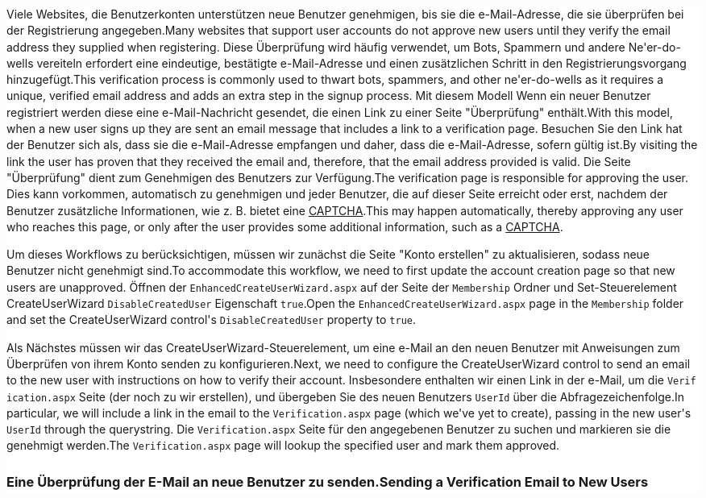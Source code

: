 <span data-ttu-id="636a5-226">Viele Websites, die Benutzerkonten unterstützen neue Benutzer genehmigen, bis sie die e-Mail-Adresse, die sie überprüfen bei der Registrierung angegeben.</span><span class="sxs-lookup"><span data-stu-id="636a5-226">Many websites that support user accounts do not approve new users until they verify the email address they supplied when registering.</span></span> <span data-ttu-id="636a5-227">Diese Überprüfung wird häufig verwendet, um Bots, Spammern und andere Ne'er-do-wells vereiteln erfordert eine eindeutige, bestätigte e-Mail-Adresse und einen zusätzlichen Schritt in den Registrierungsvorgang hinzugefügt.</span><span class="sxs-lookup"><span data-stu-id="636a5-227">This verification process is commonly used to thwart bots, spammers, and other ne'er-do-wells as it requires a unique, verified email address and adds an extra step in the signup process.</span></span> <span data-ttu-id="636a5-228">Mit diesem Modell Wenn ein neuer Benutzer registriert werden diese eine e-Mail-Nachricht gesendet, die einen Link zu einer Seite "Überprüfung" enthält.</span><span class="sxs-lookup"><span data-stu-id="636a5-228">With this model, when a new user signs up they are sent an email message that includes a link to a verification page.</span></span> <span data-ttu-id="636a5-229">Besuchen Sie den Link hat der Benutzer sich als, dass sie die e-Mail-Adresse empfangen und daher, dass die e-Mail-Adresse, sofern gültig ist.</span><span class="sxs-lookup"><span data-stu-id="636a5-229">By visiting the link the user has proven that they received the email and, therefore, that the email address provided is valid.</span></span> <span data-ttu-id="636a5-230">Die Seite "Überprüfung" dient zum Genehmigen des Benutzers zur Verfügung.</span><span class="sxs-lookup"><span data-stu-id="636a5-230">The verification page is responsible for approving the user.</span></span> <span data-ttu-id="636a5-231">Dies kann vorkommen, automatisch zu genehmigen und jeder Benutzer, die auf dieser Seite erreicht oder erst, nachdem der Benutzer zusätzliche Informationen, wie z. B. bietet eine [CAPTCHA](http://en.wikipedia.org/wiki/Captcha).</span><span class="sxs-lookup"><span data-stu-id="636a5-231">This may happen automatically, thereby approving any user who reaches this page, or only after the user provides some additional information, such as a [CAPTCHA](http://en.wikipedia.org/wiki/Captcha).</span></span>

<span data-ttu-id="636a5-232">Um dieses Workflows zu berücksichtigen, müssen wir zunächst die Seite "Konto erstellen" zu aktualisieren, sodass neue Benutzer nicht genehmigt sind.</span><span class="sxs-lookup"><span data-stu-id="636a5-232">To accommodate this workflow, we need to first update the account creation page so that new users are unapproved.</span></span> <span data-ttu-id="636a5-233">Öffnen der `EnhancedCreateUserWizard.aspx` auf der Seite der `Membership` Ordner und Set-Steuerelement CreateUserWizard `DisableCreatedUser` Eigenschaft `true`.</span><span class="sxs-lookup"><span data-stu-id="636a5-233">Open the `EnhancedCreateUserWizard.aspx` page in the `Membership` folder and set the CreateUserWizard control's `DisableCreatedUser` property to `true`.</span></span>

<span data-ttu-id="636a5-234">Als Nächstes müssen wir das CreateUserWizard-Steuerelement, um eine e-Mail an den neuen Benutzer mit Anweisungen zum Überprüfen von ihrem Konto senden zu konfigurieren.</span><span class="sxs-lookup"><span data-stu-id="636a5-234">Next, we need to configure the CreateUserWizard control to send an email to the new user with instructions on how to verify their account.</span></span> <span data-ttu-id="636a5-235">Insbesondere enthalten wir einen Link in der e-Mail, um die `Verification.aspx` Seite (der noch zu wir erstellen), und übergeben Sie des neuen Benutzers `UserId` über die Abfragezeichenfolge.</span><span class="sxs-lookup"><span data-stu-id="636a5-235">In particular, we will include a link in the email to the `Verification.aspx` page (which we've yet to create), passing in the new user's `UserId` through the querystring.</span></span> <span data-ttu-id="636a5-236">Die `Verification.aspx` Seite für den angegebenen Benutzer zu suchen und markieren sie die genehmigt werden.</span><span class="sxs-lookup"><span data-stu-id="636a5-236">The `Verification.aspx` page will lookup the specified user and mark them approved.</span></span>

### <a name="sending-a-verification-email-to-new-users"></a><span data-ttu-id="636a5-237">Eine Überprüfung der E-Mail an neue Benutzer zu senden.</span><span class="sxs-lookup"><span data-stu-id="636a5-237">Sending a Verification Email to New Users</span></span>

